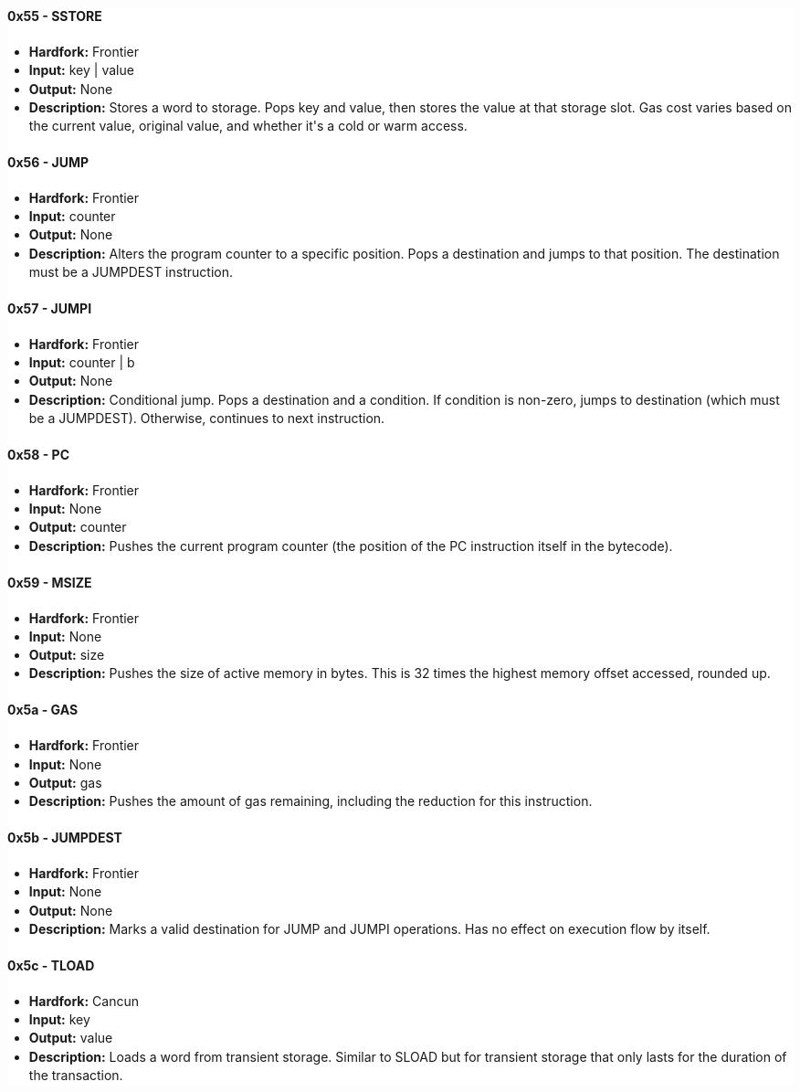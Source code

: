 #### 0x55 - SSTORE
- **Hardfork:** Frontier
- **Input:** key | value
- **Output:** None
- **Description:** Stores a word to storage. Pops key and value, then stores the value at that storage slot. Gas cost varies based on the current value, original value, and whether it's a cold or warm access.

#### 0x56 - JUMP
- **Hardfork:** Frontier
- **Input:** counter
- **Output:** None
- **Description:** Alters the program counter to a specific position. Pops a destination and jumps to that position. The destination must be a JUMPDEST instruction.

#### 0x57 - JUMPI
- **Hardfork:** Frontier
- **Input:** counter | b
- **Output:** None
- **Description:** Conditional jump. Pops a destination and a condition. If condition is non-zero, jumps to destination (which must be a JUMPDEST). Otherwise, continues to next instruction.

#### 0x58 - PC
- **Hardfork:** Frontier
- **Input:** None
- **Output:** counter
- **Description:** Pushes the current program counter (the position of the PC instruction itself in the bytecode).

#### 0x59 - MSIZE
- **Hardfork:** Frontier
- **Input:** None
- **Output:** size
- **Description:** Pushes the size of active memory in bytes. This is 32 times the highest memory offset accessed, rounded up.

#### 0x5a - GAS
- **Hardfork:** Frontier
- **Input:** None
- **Output:** gas
- **Description:** Pushes the amount of gas remaining, including the reduction for this instruction.

#### 0x5b - JUMPDEST
- **Hardfork:** Frontier
- **Input:** None
- **Output:** None
- **Description:** Marks a valid destination for JUMP and JUMPI operations. Has no effect on execution flow by itself.

#### 0x5c - TLOAD
- **Hardfork:** Cancun
- **Input:** key
- **Output:** value
- **Description:** Loads a word from transient storage. Similar to SLOAD but for transient storage that only lasts for the duration of the transaction.
